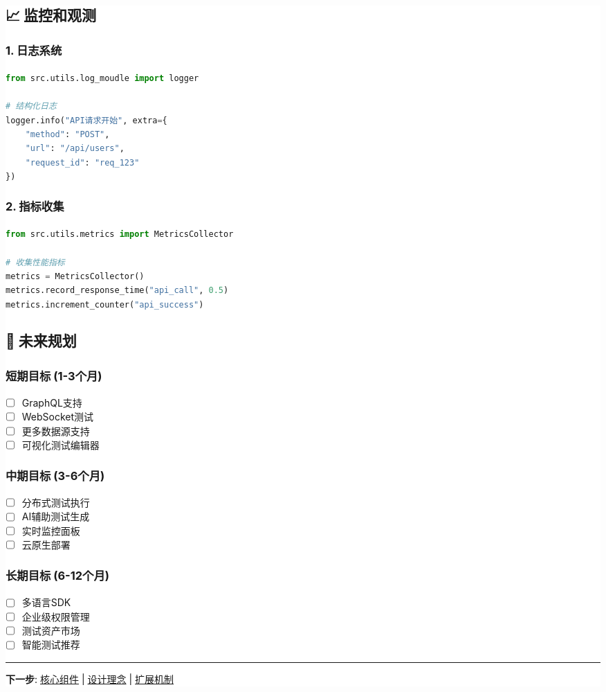 ## 📈 监控和观测

### 1. 日志系统

```python
from src.utils.log_moudle import logger

# 结构化日志
logger.info("API请求开始", extra={
    "method": "POST",
    "url": "/api/users",
    "request_id": "req_123"
})
```

### 2. 指标收集

```python
from src.utils.metrics import MetricsCollector

# 收集性能指标
metrics = MetricsCollector()
metrics.record_response_time("api_call", 0.5)
metrics.increment_counter("api_success")
```

## 🔮 未来规划

### 短期目标 (1-3个月)
- [ ] GraphQL支持
- [ ] WebSocket测试
- [ ] 更多数据源支持
- [ ] 可视化测试编辑器

### 中期目标 (3-6个月)
- [ ] 分布式测试执行
- [ ] AI辅助测试生成
- [ ] 实时监控面板
- [ ] 云原生部署

### 长期目标 (6-12个月)
- [ ] 多语言SDK
- [ ] 企业级权限管理
- [ ] 测试资产市场
- [ ] 智能测试推荐

---

**下一步**: [核心组件](./components.md) | [设计理念](./design-principles.md) | [扩展机制](./extension.md)
